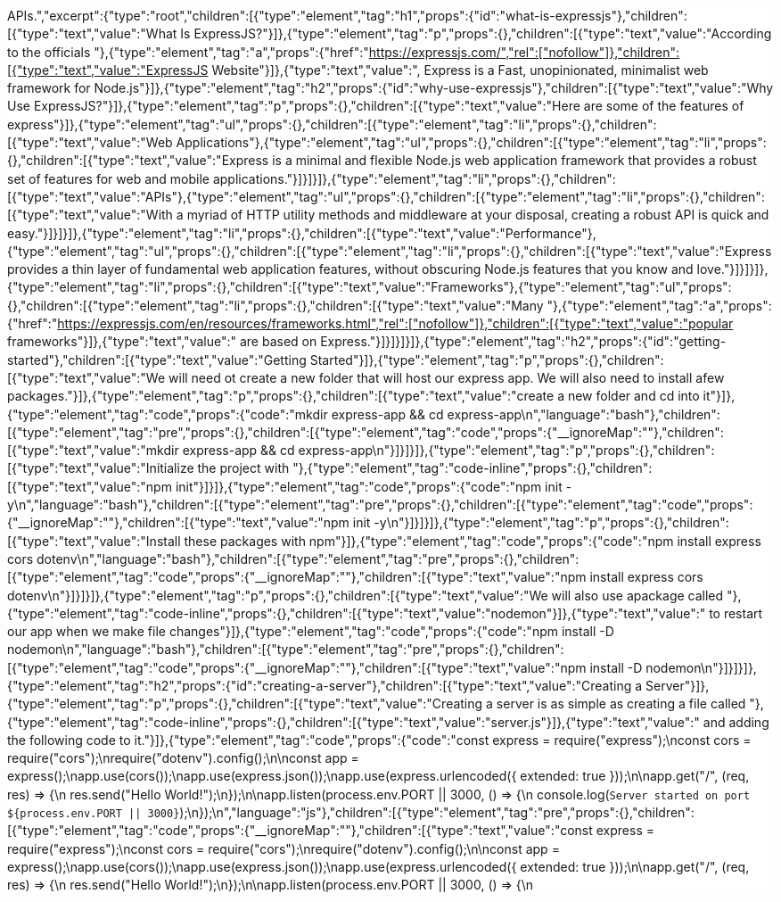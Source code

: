 APIs.","excerpt":{"type":"root","children":[{"type":"element","tag":"h1","props":{"id":"what-is-expressjs"},"children":[{"type":"text","value":"What Is ExpressJS?"}]},{"type":"element","tag":"p","props":{},"children":[{"type":"text","value":"According to the officials "},{"type":"element","tag":"a","props":{"href":"https://expressjs.com/","rel":["nofollow"]},"children":[{"type":"text","value":"ExpressJS Website"}]},{"type":"text","value":", Express is a Fast, unopinionated, minimalist web framework for Node.js"}]},{"type":"element","tag":"h2","props":{"id":"why-use-expressjs"},"children":[{"type":"text","value":"Why Use ExpressJS?"}]},{"type":"element","tag":"p","props":{},"children":[{"type":"text","value":"Here are some of the features of express"}]},{"type":"element","tag":"ul","props":{},"children":[{"type":"element","tag":"li","props":{},"children":[{"type":"text","value":"Web Applications"},{"type":"element","tag":"ul","props":{},"children":[{"type":"element","tag":"li","props":{},"children":[{"type":"text","value":"Express is a minimal and flexible Node.js web application framework that provides a robust set of features for web and mobile applications."}]}]}]},{"type":"element","tag":"li","props":{},"children":[{"type":"text","value":"APIs"},{"type":"element","tag":"ul","props":{},"children":[{"type":"element","tag":"li","props":{},"children":[{"type":"text","value":"With a myriad of HTTP utility methods and middleware at your disposal, creating a robust API is quick and easy."}]}]}]},{"type":"element","tag":"li","props":{},"children":[{"type":"text","value":"Performance"},{"type":"element","tag":"ul","props":{},"children":[{"type":"element","tag":"li","props":{},"children":[{"type":"text","value":"Express provides a thin layer of fundamental web application features, without obscuring Node.js features that you know and love."}]}]}]},{"type":"element","tag":"li","props":{},"children":[{"type":"text","value":"Frameworks"},{"type":"element","tag":"ul","props":{},"children":[{"type":"element","tag":"li","props":{},"children":[{"type":"text","value":"Many "},{"type":"element","tag":"a","props":{"href":"https://expressjs.com/en/resources/frameworks.html","rel":["nofollow"]},"children":[{"type":"text","value":"popular frameworks"}]},{"type":"text","value":" are based on Express."}]}]}]}]},{"type":"element","tag":"h2","props":{"id":"getting-started"},"children":[{"type":"text","value":"Getting Started"}]},{"type":"element","tag":"p","props":{},"children":[{"type":"text","value":"We will need ot create a new folder that will host our express app. We will also need to install afew packages."}]},{"type":"element","tag":"p","props":{},"children":[{"type":"text","value":"create a new folder and cd into it"}]},{"type":"element","tag":"code","props":{"code":"mkdir express-app && cd express-app\n","language":"bash"},"children":[{"type":"element","tag":"pre","props":{},"children":[{"type":"element","tag":"code","props":{"__ignoreMap":""},"children":[{"type":"text","value":"mkdir express-app && cd express-app\n"}]}]}]},{"type":"element","tag":"p","props":{},"children":[{"type":"text","value":"Initialize the project with "},{"type":"element","tag":"code-inline","props":{},"children":[{"type":"text","value":"npm init"}]}]},{"type":"element","tag":"code","props":{"code":"npm init -y\n","language":"bash"},"children":[{"type":"element","tag":"pre","props":{},"children":[{"type":"element","tag":"code","props":{"__ignoreMap":""},"children":[{"type":"text","value":"npm init -y\n"}]}]}]},{"type":"element","tag":"p","props":{},"children":[{"type":"text","value":"Install these packages with npm"}]},{"type":"element","tag":"code","props":{"code":"npm install express cors dotenv\n","language":"bash"},"children":[{"type":"element","tag":"pre","props":{},"children":[{"type":"element","tag":"code","props":{"__ignoreMap":""},"children":[{"type":"text","value":"npm install express cors dotenv\n"}]}]}]},{"type":"element","tag":"p","props":{},"children":[{"type":"text","value":"We will also use apackage called "},{"type":"element","tag":"code-inline","props":{},"children":[{"type":"text","value":"nodemon"}]},{"type":"text","value":" to restart our app when we make file changes"}]},{"type":"element","tag":"code","props":{"code":"npm install -D nodemon\n","language":"bash"},"children":[{"type":"element","tag":"pre","props":{},"children":[{"type":"element","tag":"code","props":{"__ignoreMap":""},"children":[{"type":"text","value":"npm install -D nodemon\n"}]}]}]},{"type":"element","tag":"h2","props":{"id":"creating-a-server"},"children":[{"type":"text","value":"Creating a Server"}]},{"type":"element","tag":"p","props":{},"children":[{"type":"text","value":"Creating a server is as simple as creating a file called "},{"type":"element","tag":"code-inline","props":{},"children":[{"type":"text","value":"server.js"}]},{"type":"text","value":" and adding the following code to it."}]},{"type":"element","tag":"code","props":{"code":"const express = require(\"express\");\nconst cors = require(\"cors\");\nrequire(\"dotenv\").config();\n\nconst app = express();\napp.use(cors());\napp.use(express.json());\napp.use(express.urlencoded({ extended: true }));\n\napp.get(\"/\", (req, res) => {\n    res.send(\"Hello World!\");\n});\n\napp.listen(process.env.PORT || 3000, () => {\n    console.log(`Server started on port ${process.env.PORT || 3000}`);\n});\n","language":"js"},"children":[{"type":"element","tag":"pre","props":{},"children":[{"type":"element","tag":"code","props":{"__ignoreMap":""},"children":[{"type":"text","value":"const express = require(\"express\");\nconst cors = require(\"cors\");\nrequire(\"dotenv\").config();\n\nconst app = express();\napp.use(cors());\napp.use(express.json());\napp.use(express.urlencoded({ extended: true }));\n\napp.get(\"/\", (req, res) => {\n    res.send(\"Hello World!\");\n});\n\napp.listen(process.env.PORT || 3000, () => {\n